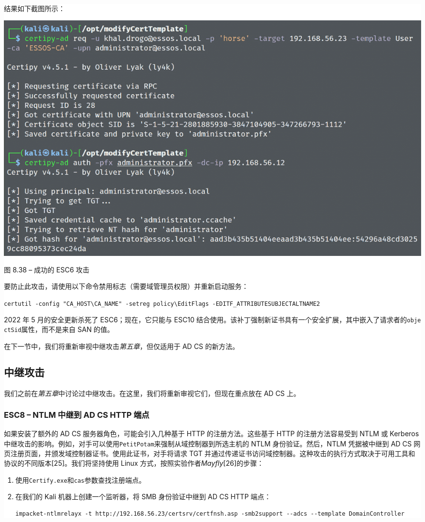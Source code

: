 结果如下截图所示：

![图 8.38 – 成功的 ESC6 攻击](img/B18964_08_38.jpg)

图 8.38 – 成功的 ESC6 攻击

要防止此攻击，请使用以下命令禁用标志（需要域管理员权限）并重新启动服务：

```
certutil -config "CA_HOST\CA_NAME" -setreg policy\EditFlags -EDITF_ATTRIBUTESUBJECTALTNAME2
```

2022 年 5 月的安全更新杀死了 ESC6；现在，它只能与 ESC10 结合使用。该补丁强制新证书具有一个安全扩展，其中嵌入了请求者的`objectSid`属性，而不是来自 SAN 的值。

在下一节中，我们将重新审视中继攻击*第五章*，但仅适用于 AD CS 的新方法。

## 中继攻击

我们之前在*第五章*中讨论过中继攻击。在这里，我们将重新审视它们，但现在重点放在 AD CS 上。

### ESC8 – NTLM 中继到 AD CS HTTP 端点

如果安装了额外的 AD CS 服务器角色，可能会引入几种基于 HTTP 的注册方法。这些基于 HTTP 的注册方法容易受到 NTLM 或 Kerberos 中继攻击的影响。例如，对手可以使用`PetitPotam`来强制从域控制器到所选主机的 NTLM 身份验证。然后，NTLM 凭据被中继到 AD CS 网页注册页面，并颁发域控制器证书。使用此证书，对手将请求 TGT 并通过传递证书访问域控制器。这种攻击的执行方式取决于可用工具和协议的不同版本[25]。我们将坚持使用 Linux 方式，按照实验作者*Mayfly*[26]的步骤：

1.  使用`Certify.exe`和`cas`参数查找注册端点。

1.  在我们的 Kali 机器上创建一个监听器，将 SMB 身份验证中继到 AD CS HTTP 端点：

    ```
    impacket-ntlmrelayx -t http://192.168.56.23/certsrv/certfnsh.asp -smb2support --adcs --template DomainController
    ```
